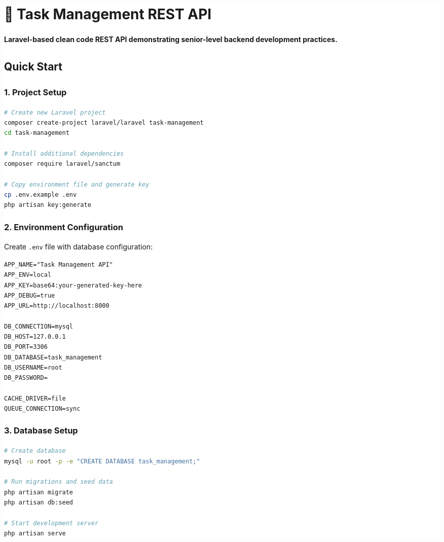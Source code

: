 # 🚀 Task Management REST API

**Laravel-based clean code REST API demonstrating senior-level backend development practices.**

## Quick Start

### 1. Project Setup
```bash
# Create new Laravel project
composer create-project laravel/laravel task-management
cd task-management

# Install additional dependencies
composer require laravel/sanctum

# Copy environment file and generate key
cp .env.example .env
php artisan key:generate
```

### 2. Environment Configuration
Create `.env` file with database configuration:
```env
APP_NAME="Task Management API"
APP_ENV=local
APP_KEY=base64:your-generated-key-here
APP_DEBUG=true
APP_URL=http://localhost:8000

DB_CONNECTION=mysql
DB_HOST=127.0.0.1
DB_PORT=3306
DB_DATABASE=task_management
DB_USERNAME=root
DB_PASSWORD=

CACHE_DRIVER=file
QUEUE_CONNECTION=sync
```

### 3. Database Setup
```bash
# Create database
mysql -u root -p -e "CREATE DATABASE task_management;"

# Run migrations and seed data
php artisan migrate
php artisan db:seed

# Start development server
php artisan serve
```
